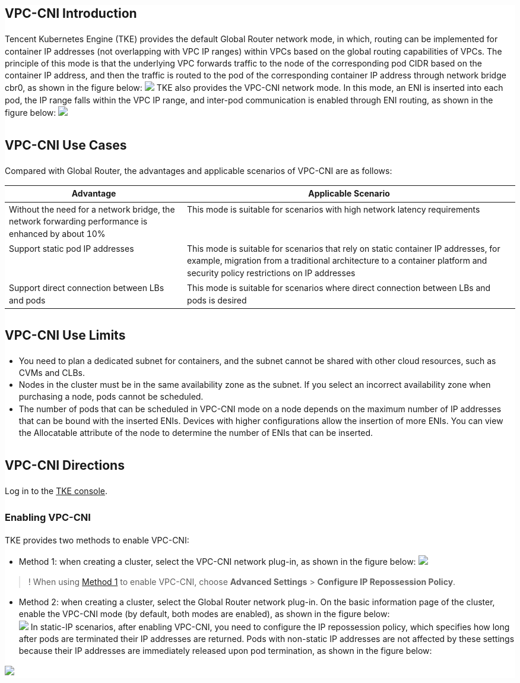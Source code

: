 ## VPC-CNI Introduction
Tencent Kubernetes Engine (TKE) provides the default Global Router network mode, in which, routing can be implemented for container IP addresses (not overlapping with VPC IP ranges) within VPCs based on the global routing capabilities of VPCs. The principle of this mode is that the underlying VPC forwards traffic to the node of the corresponding pod CIDR based on the container IP address, and then the traffic is routed to the pod of the corresponding container IP address through network bridge cbr0, as shown in the figure below:
<img style="width:450px" src="https://main.qcloudimg.com/raw/e94d6f31028d804a346b78be8255a91a.png" data-nonescope="true">
TKE also provides the VPC-CNI network mode. In this mode, an ENI is inserted into each pod, the IP range falls within the VPC IP range, and inter-pod communication is enabled through ENI routing, as shown in the figure below:
<img style="width:450px" src="https://main.qcloudimg.com/raw/24f9223d9cd7c26789f32bc235f56e51.png" data-nonescope="true">

## VPC-CNI Use Cases
Compared with Global Router, the advantages and applicable scenarios of VPC-CNI are as follows:

| Advantage | Applicable Scenario |
|----------------------------------------------------------------|----------------------------------------------------------------|
| Without the need for a network bridge, the network forwarding performance is enhanced by about 10% | This mode is suitable for scenarios with high network latency requirements |
| Support static pod IP addresses | This mode is suitable for scenarios that rely on static container IP addresses, for example, migration from a traditional architecture to a container platform and security policy restrictions on IP addresses |
| Support direct connection between LBs and pods | This mode is suitable for scenarios where direct connection between LBs and pods is desired |

## VPC-CNI Use Limits
- You need to plan a dedicated subnet for containers, and the subnet cannot be shared with other cloud resources, such as CVMs and CLBs.
- Nodes in the cluster must be in the same availability zone as the subnet. If you select an incorrect availability zone when purchasing a node, pods cannot be scheduled.
- The number of pods that can be scheduled in VPC-CNI mode on a node depends on the maximum number of IP addresses that can be bound with the inserted ENIs. Devices with higher configurations allow the insertion of more ENIs. You can view the Allocatable attribute of the node to determine the number of ENIs that can be inserted.


## VPC-CNI Directions
Log in to the [TKE console](https://console.cloud.tencent.com/tke2).
<span id="VPC-CNI"></span>
### Enabling VPC-CNI
TKE provides two methods to enable VPC-CNI:
- Method 1: when creating a cluster, select the VPC-CNI network plug-in, as shown in the figure below:
![](https://main.qcloudimg.com/raw/f85f024cd4ae534685a7b3127c58f360.png)
>! When using [Method 1](#VPC-CNI) to enable VPC-CNI, choose **Advanced Settings** > **Configure IP Repossession Policy**.

- Method 2: when creating a cluster, select the Global Router network plug-in. On the basic information page of the cluster, enable the VPC-CNI mode (by default, both modes are enabled), as shown in the figure below:   
![](https://main.qcloudimg.com/raw/e01e2d163cca413ed7d9acc2d7ce0b60.png)
In static-IP scenarios, after enabling VPC-CNI, you need to configure the IP repossession policy, which specifies how long after pods are terminated their IP addresses are returned. Pods with non-static IP addresses are not affected by these settings because their IP addresses are immediately released upon pod termination, as shown in the figure below:<br>
<img style="width:350px" src="https://main.qcloudimg.com/raw/2b682377dab2503431213171de61b258.png" data-nonescope="true">
